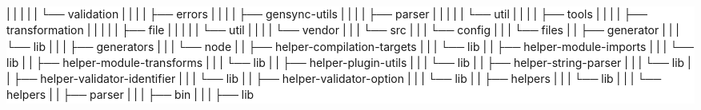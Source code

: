 |  |  |  |  |  └── validation
|  |  |  |  ├── errors
|  |  |  |  ├── gensync-utils
|  |  |  |  ├── parser
|  |  |  |  |  └── util
|  |  |  |  ├── tools
|  |  |  |  ├── transformation
|  |  |  |  |  ├── file
|  |  |  |  |  └── util
|  |  |  |  └── vendor
|  |  |  └── src
|  |  |     └── config
|  |  |        └── files
|  |  ├── generator
|  |  |  └── lib
|  |  |     ├── generators
|  |  |     └── node
|  |  ├── helper-compilation-targets
|  |  |  └── lib
|  |  ├── helper-module-imports
|  |  |  └── lib
|  |  ├── helper-module-transforms
|  |  |  └── lib
|  |  ├── helper-plugin-utils
|  |  |  └── lib
|  |  ├── helper-string-parser
|  |  |  └── lib
|  |  ├── helper-validator-identifier
|  |  |  └── lib
|  |  ├── helper-validator-option
|  |  |  └── lib
|  |  ├── helpers
|  |  |  └── lib
|  |  |     └── helpers
|  |  ├── parser
|  |  |  ├── bin
|  |  |  ├── lib